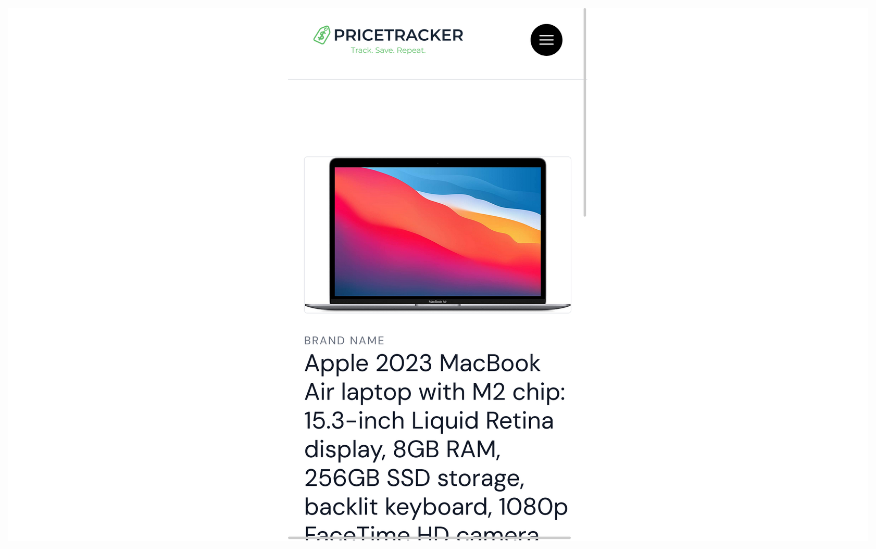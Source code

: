 
<div align=center style="display: flex; flex-direction: row; justify-content: center; align-items: center; margin: 3px auto">
    <img src="/Screenshots/mobile-4.png" alt="Mobile 4" align=top width="300px">